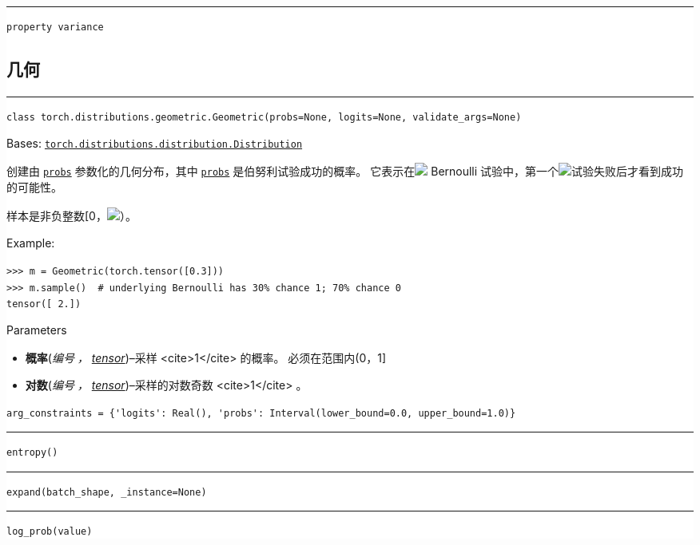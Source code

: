 * * *

```
property variance
```

## 几何

* * *

```
class torch.distributions.geometric.Geometric(probs=None, logits=None, validate_args=None)
```

Bases: [`torch.distributions.distribution.Distribution`](#torch.distributions.distribution.Distribution "torch.distributions.distribution.Distribution")

创建由 [`probs`](#torch.distributions.geometric.Geometric.probs "torch.distributions.geometric.Geometric.probs") 参数化的几何分布，其中 [`probs`](#torch.distributions.geometric.Geometric.probs "torch.distributions.geometric.Geometric.probs") 是伯努利试验成功的概率。 它表示在![](img/9de3f30b38313dabacc1b2fdd4d3ccbe.jpg) Bernoulli 试验中，第一个![](img/678502bee29f9b13e7115b18864a5822.jpg)试验失败后才看到成功的可能性。

样本是非负整数[0，![](img/0ae22fde84f76fdfd00ca48689a1de9b.jpg)）。

Example:

```
>>> m = Geometric(torch.tensor([0.3]))
>>> m.sample()  # underlying Bernoulli has 30% chance 1; 70% chance 0
tensor([ 2.])

```

Parameters

*   **概率**(_编号_ _，_ [_tensor_](tensors.html#torch.Tensor "torch.Tensor"))–采样 &lt;cite&gt;1&lt;/cite&gt; 的概率。 必须在范围内(0，1]

*   **对数**(_编号_ _，_ [_tensor_](tensors.html#torch.Tensor "torch.Tensor"))–采样的对数奇数 &lt;cite&gt;1&lt;/cite&gt; 。

```
arg_constraints = {'logits': Real(), 'probs': Interval(lower_bound=0.0, upper_bound=1.0)}
```

* * *

```
entropy()
```

* * *

```
expand(batch_shape, _instance=None)
```

* * *

```
log_prob(value)
```
